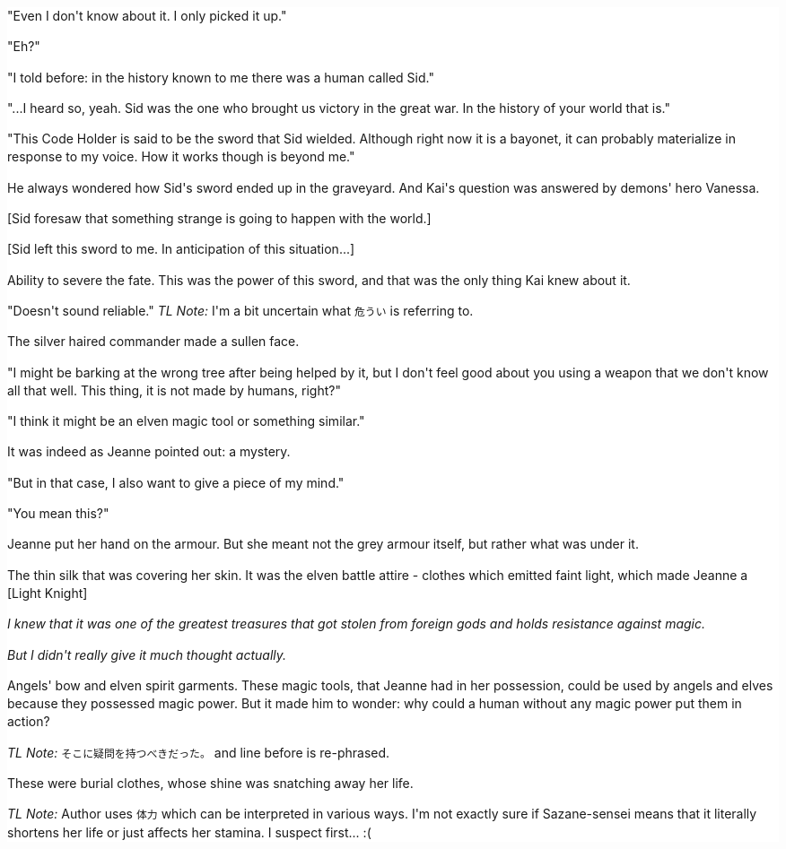 "Even I don't know about it. I only picked it up."

"Eh?"

"I told before: in the history known to me there was a human called Sid."

"...I heard so, yeah. Sid was the one who brought us victory in the great war.
In the history of your world that is."

"This Code Holder is said to be the sword that Sid wielded.
Although right now it is a bayonet, it can probably materialize in response to my voice.
How it works though is beyond me."

He always wondered how Sid's sword ended up in the graveyard.
And Kai's question was answered by demons' hero Vanessa.

[Sid foresaw that something strange is going to happen with the world.]

[Sid left this sword to me. In anticipation of this situation...]

Ability to severe the fate.
This was the power of this sword, and that was the only thing Kai knew about it.

"Doesn't sound reliable." _TL Note:_ I'm a bit uncertain what `危うい` is referring to.

The silver haired commander made a sullen face.

"I might be barking at the wrong tree after being helped by it, but I don't feel good about you using a weapon that we don't know all that well.
This thing, it is not made by humans, right?"

"I think it might be an elven magic tool or something similar."

It was indeed as Jeanne pointed out: a mystery.

"But in that case, I also want to give a piece of my mind."

"You mean <span title="my attire">this</span>?"

Jeanne put her hand on the armour.
But she meant not the grey armour itself, but rather what was under it.

The thin silk that was covering her skin.
It was the elven battle attire - clothes which emitted faint light, which made Jeanne a [Light Knight]

_I knew that it was one of the greatest treasures that got stolen from foreign gods and holds resistance against magic._

_But I didn't really give it much thought actually._

Angels' bow and elven spirit garments.
These magic tools, that Jeanne had in her possession, could be used by angels and elves because they possessed magic power.
But it made him to wonder: why could a human without any magic power put them in action?

_TL Note:_ `そこに疑問を持つべきだった。` and line before is re-phrased.

These were burial clothes, whose shine was snatching away her life.

_TL Note:_ Author uses `体力` which can be interpreted in various ways.
I'm not exactly sure if Sazane-sensei means that it literally shortens her life or just affects her stamina.
I suspect first... :(
